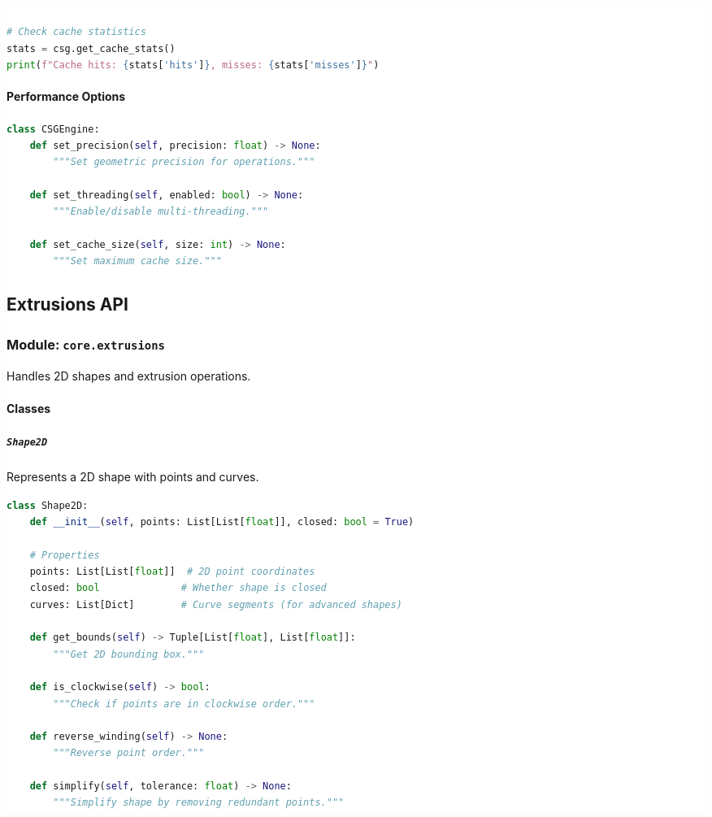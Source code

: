 ```python

# Check cache statistics
stats = csg.get_cache_stats()
print(f"Cache hits: {stats['hits']}, misses: {stats['misses']}")
```

#### Performance Options

```python
class CSGEngine:
    def set_precision(self, precision: float) -> None:
        """Set geometric precision for operations."""
        
    def set_threading(self, enabled: bool) -> None:
        """Enable/disable multi-threading."""
        
    def set_cache_size(self, size: int) -> None:
        """Set maximum cache size."""
```

## Extrusions API

### Module: `core.extrusions`

Handles 2D shapes and extrusion operations.

#### Classes

##### `Shape2D`

Represents a 2D shape with points and curves.

```python
class Shape2D:
    def __init__(self, points: List[List[float]], closed: bool = True)
    
    # Properties
    points: List[List[float]]  # 2D point coordinates
    closed: bool              # Whether shape is closed
    curves: List[Dict]        # Curve segments (for advanced shapes)
    
    def get_bounds(self) -> Tuple[List[float], List[float]]:
        """Get 2D bounding box."""
        
    def is_clockwise(self) -> bool:
        """Check if points are in clockwise order."""
        
    def reverse_winding(self) -> None:
        """Reverse point order."""
        
    def simplify(self, tolerance: float) -> None:
        """Simplify shape by removing redundant points."""
```

